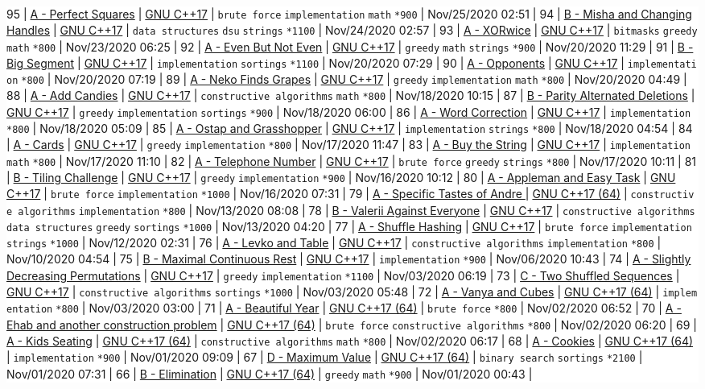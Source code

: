 95 | [A - Perfect Squares](https://codeforces.com/contest/914/problem/A) | [GNU C++17](./codeforces/914/A.cpp) | `brute force` `implementation` `math` `*900` | Nov/25/2020 02:51 | 
94 | [B - Misha and Changing Handles](https://codeforces.com/contest/501/problem/B) | [GNU C++17](./codeforces/501/B.cpp) | `data structures` `dsu` `strings` `*1100` | Nov/24/2020 02:57 | 
93 | [A - XORwice](https://codeforces.com/contest/1421/problem/A) | [GNU C++17](./codeforces/1421/A.cpp) | `bitmasks` `greedy` `math` `*800` | Nov/23/2020 06:25 | 
92 | [A - Even But Not Even](https://codeforces.com/contest/1291/problem/A) | [GNU C++17](./codeforces/1291/A.cpp) | `greedy` `math` `strings` `*900` | Nov/20/2020 11:29 | 
91 | [B - Big Segment](https://codeforces.com/contest/242/problem/B) | [GNU C++17](./codeforces/242/B.cpp) | `implementation` `sortings` `*1100` | Nov/20/2020 07:29 | 
90 | [A - Opponents](https://codeforces.com/contest/688/problem/A) | [GNU C++17](./codeforces/688/A.cpp) | `implementation` `*800` | Nov/20/2020 07:19 | 
89 | [A - Neko Finds Grapes](https://codeforces.com/contest/1152/problem/A) | [GNU C++17](./codeforces/1152/A.cpp) | `greedy` `implementation` `math` `*800` | Nov/20/2020 04:49 | 
88 | [A - Add Candies](https://codeforces.com/contest/1447/problem/A) | [GNU C++17](./codeforces/1447/A.cpp) | `constructive algorithms` `math` `*800` | Nov/18/2020 10:15 | 
87 | [B - Parity Alternated Deletions](https://codeforces.com/contest/1144/problem/B) | [GNU C++17](./codeforces/1144/B.cpp) | `greedy` `implementation` `sortings` `*900` | Nov/18/2020 06:00 | 
86 | [A - Word Correction](https://codeforces.com/contest/938/problem/A) | [GNU C++17](./codeforces/938/A.cpp) | `implementation` `*800` | Nov/18/2020 05:09 | 
85 | [A - Ostap and Grasshopper](https://codeforces.com/contest/735/problem/A) | [GNU C++17](./codeforces/735/A.cpp) | `implementation` `strings` `*800` | Nov/18/2020 04:54 | 
84 | [A - Cards](https://codeforces.com/contest/701/problem/A) | [GNU C++17](./codeforces/701/A.cpp) | `greedy` `implementation` `*800` | Nov/17/2020 11:47 | 
83 | [A - Buy the String](https://codeforces.com/contest/1440/problem/A) | [GNU C++17](./codeforces/1440/A.cpp) | `implementation` `math` `*800` | Nov/17/2020 11:10 | 
82 | [A - Telephone Number](https://codeforces.com/contest/1167/problem/A) | [GNU C++17](./codeforces/1167/A.cpp) | `brute force` `greedy` `strings` `*800` | Nov/17/2020 10:11 | 
81 | [B - Tiling Challenge](https://codeforces.com/contest/1150/problem/B) | [GNU C++17](./codeforces/1150/B.cpp) | `greedy` `implementation` `*900` | Nov/16/2020 10:12 | 
80 | [A - Appleman and Easy Task](https://codeforces.com/contest/462/problem/A) | [GNU C++17](./codeforces/462/A.cpp) | `brute force` `implementation` `*1000` | Nov/16/2020 07:31 | 
79 | [A - Specific Tastes of Andre ](https://codeforces.com/contest/1438/problem/A) | [GNU C++17 (64)](./codeforces/1438/A.cpp) | `constructive algorithms` `implementation` `*800` | Nov/13/2020 08:08 | 
78 | [B - Valerii Against Everyone](https://codeforces.com/contest/1438/problem/B) | [GNU C++17](./codeforces/1438/B.cpp) | `constructive algorithms` `data structures` `greedy` `sortings` `*1000` | Nov/13/2020 04:20 | 
77 | [A - Shuffle Hashing](https://codeforces.com/contest/1278/problem/A) | [GNU C++17](./codeforces/1278/A.cpp) | `brute force` `implementation` `strings` `*1000` | Nov/12/2020 02:31 | 
76 | [A - Levko and Table](https://codeforces.com/contest/361/problem/A) | [GNU C++17](./codeforces/361/A.cpp) | `constructive algorithms` `implementation` `*800` | Nov/10/2020 04:54 | 
75 | [B - Maximal Continuous Rest](https://codeforces.com/contest/1141/problem/B) | [GNU C++17](./codeforces/1141/B.cpp) | `implementation` `*900` | Nov/06/2020 10:43 | 
74 | [A - Slightly Decreasing Permutations](https://codeforces.com/contest/285/problem/A) | [GNU C++17](./codeforces/285/A.cpp) | `greedy` `implementation` `*1100` | Nov/03/2020 06:19 | 
73 | [C - Two Shuffled Sequences](https://codeforces.com/contest/1144/problem/C) | [GNU C++17](./codeforces/1144/C.cpp) | `constructive algorithms` `sortings` `*1000` | Nov/03/2020 05:48 | 
72 | [A - Vanya and Cubes](https://codeforces.com/contest/492/problem/A) | [GNU C++17 (64)](./codeforces/492/A.cpp) | `implementation` `*800` | Nov/03/2020 03:00 | 
71 | [A - Beautiful Year](https://codeforces.com/contest/271/problem/A) | [GNU C++17 (64)](./codeforces/271/A.cpp) | `brute force` `*800` | Nov/02/2020 06:52 | 
70 | [A - Ehab and another construction problem](https://codeforces.com/contest/1088/problem/A) | [GNU C++17 (64)](./codeforces/1088/A.cpp) | `brute force` `constructive algorithms` `*800` | Nov/02/2020 06:20 | 
69 | [A - Kids Seating](https://codeforces.com/contest/1443/problem/A) | [GNU C++17 (64)](./codeforces/1443/A.cpp) | `constructive algorithms` `math` `*800` | Nov/02/2020 06:17 | 
68 | [A - Cookies](https://codeforces.com/contest/129/problem/A) | [GNU C++17 (64)](./codeforces/129/A.cpp) | `implementation` `*900` | Nov/01/2020 09:09 | 
67 | [D - Maximum Value](https://codeforces.com/contest/485/problem/D) | [GNU C++17 (64)](./codeforces/485/D.cpp) | `binary search` `sortings` `*2100` | Nov/01/2020 07:31 | 
66 | [B - Elimination](https://codeforces.com/contest/1445/problem/B) | [GNU C++17 (64)](./codeforces/1445/B.cpp) | `greedy` `math` `*900` | Nov/01/2020 00:43 | 